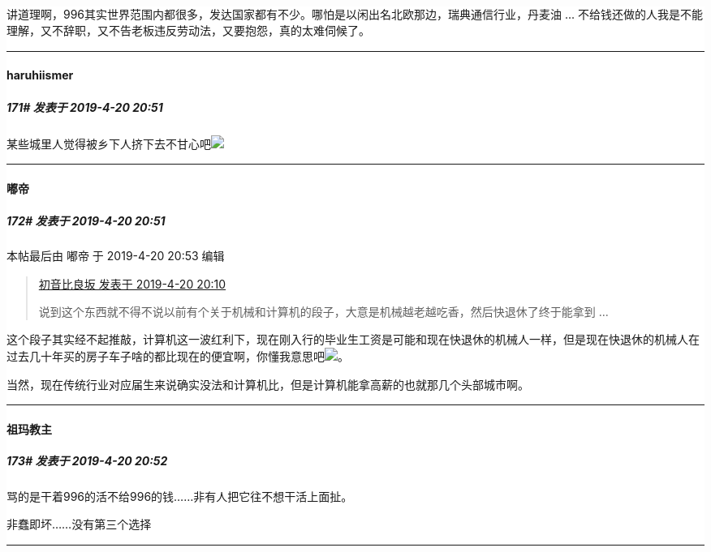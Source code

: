 讲道理啊，996其实世界范围内都很多，发达国家都有不少。哪怕是以闲出名北欧那边，瑞典通信行业，丹麦油 ...</blockquote>
不给钱还做的人我是不能理解，又不辞职，又不告老板违反劳动法，又要抱怨，真的太难伺候了。







*****

####  haruhiismer  
##### 171#       发表于 2019-4-20 20:51




某些城里人觉得被乡下人挤下去不甘心吧<img src="https://static.saraba1st.com/image/smiley/face2017/067.png" referrerpolicy="no-referrer">







*****

####  嘟帝  
##### 172#       发表于 2019-4-20 20:51



 本帖最后由 嘟帝 于 2019-4-20 20:53 编辑 
<blockquote><a href="httphttps://bbs.saraba1st.com/2b/forum.php?mod=redirect&amp;goto=findpost&amp;pid=43381920&amp;ptid=1825731" target="_blank">初音比良坂 发表于 2019-4-20 20:10</a>

说到这个东西就不得不说以前有个关于机械和计算机的段子，大意是机械越老越吃香，然后快退休了终于能拿到 ...</blockquote>
这个段子其实经不起推敲，计算机这一波红利下，现在刚入行的毕业生工资是可能和现在快退休的机械人一样，但是现在快退休的机械人在过去几十年买的房子车子啥的都比现在的便宜啊，你懂我意思吧<img src="https://static.saraba1st.com/image/smiley/face2017/049.png" referrerpolicy="no-referrer">。

当然，现在传统行业对应届生来说确实没法和计算机比，但是计算机能拿高薪的也就那几个头部城市啊。







*****

####  祖玛教主  
##### 173#       发表于 2019-4-20 20:52




骂的是干着996的活不给996的钱……非有人把它往不想干活上面扯。




非蠢即坏……没有第三个选择







*****
